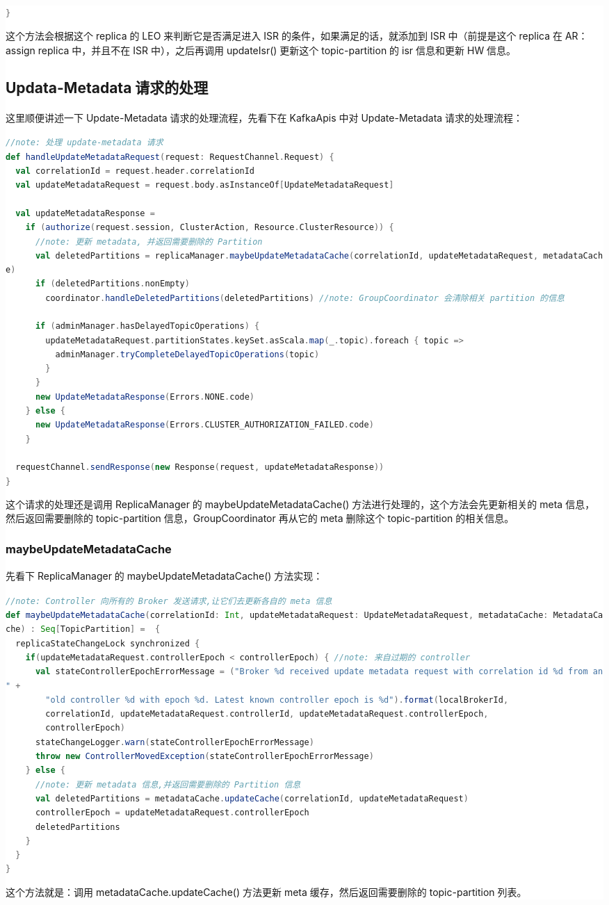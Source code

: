 ``` scala
}
```
 这个方法会根据这个 replica 的 LEO 来判断它是否满足进入 ISR 的条件，如果满足的话，就添加到 ISR 中（前提是这个 replica 在 AR：assign replica 中，并且不在 ISR 中），之后再调用 updateIsr() 更新这个 topic-partition 的 isr 信息和更新 HW 信息。   
 ## Updata-Metadata 请求的处理 
 这里顺便讲述一下 Update-Metadata 请求的处理流程，先看下在 KafkaApis 中对 Update-Metadata 请求的处理流程：   
``` scala
//note: 处理 update-metadata 请求
def handleUpdateMetadataRequest(request: RequestChannel.Request) {
  val correlationId = request.header.correlationId
  val updateMetadataRequest = request.body.asInstanceOf[UpdateMetadataRequest]

  val updateMetadataResponse =
    if (authorize(request.session, ClusterAction, Resource.ClusterResource)) {
      //note: 更新 metadata, 并返回需要删除的 Partition
      val deletedPartitions = replicaManager.maybeUpdateMetadataCache(correlationId, updateMetadataRequest, metadataCache)
      if (deletedPartitions.nonEmpty)
        coordinator.handleDeletedPartitions(deletedPartitions) //note: GroupCoordinator 会清除相关 partition 的信息

      if (adminManager.hasDelayedTopicOperations) {
        updateMetadataRequest.partitionStates.keySet.asScala.map(_.topic).foreach { topic =>
          adminManager.tryCompleteDelayedTopicOperations(topic)
        }
      }
      new UpdateMetadataResponse(Errors.NONE.code)
    } else {
      new UpdateMetadataResponse(Errors.CLUSTER_AUTHORIZATION_FAILED.code)
    }

  requestChannel.sendResponse(new Response(request, updateMetadataResponse))
}
```
 这个请求的处理还是调用 ReplicaManager 的 maybeUpdateMetadataCache() 方法进行处理的，这个方法会先更新相关的 meta 信息，然后返回需要删除的 topic-partition 信息，GroupCoordinator 再从它的 meta 删除这个 topic-partition 的相关信息。   
 ### maybeUpdateMetadataCache 
 先看下 ReplicaManager 的 maybeUpdateMetadataCache() 方法实现：   
``` scala
//note: Controller 向所有的 Broker 发送请求,让它们去更新各自的 meta 信息
def maybeUpdateMetadataCache(correlationId: Int, updateMetadataRequest: UpdateMetadataRequest, metadataCache: MetadataCache) : Seq[TopicPartition] =  {
  replicaStateChangeLock synchronized {
    if(updateMetadataRequest.controllerEpoch < controllerEpoch) { //note: 来自过期的 controller
      val stateControllerEpochErrorMessage = ("Broker %d received update metadata request with correlation id %d from an " +
        "old controller %d with epoch %d. Latest known controller epoch is %d").format(localBrokerId,
        correlationId, updateMetadataRequest.controllerId, updateMetadataRequest.controllerEpoch,
        controllerEpoch)
      stateChangeLogger.warn(stateControllerEpochErrorMessage)
      throw new ControllerMovedException(stateControllerEpochErrorMessage)
    } else {
      //note: 更新 metadata 信息,并返回需要删除的 Partition 信息
      val deletedPartitions = metadataCache.updateCache(correlationId, updateMetadataRequest)
      controllerEpoch = updateMetadataRequest.controllerEpoch
      deletedPartitions
    }
  }
}
```
 这个方法就是：调用 metadataCache.updateCache() 方法更新 meta 缓存，然后返回需要删除的 topic-partition 列表。   